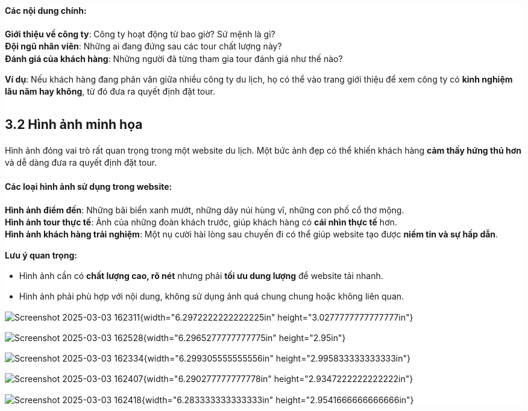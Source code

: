 #### **Các nội dung chính:**

**Giới thiệu về công ty**: Công ty hoạt động từ bao giờ? Sứ mệnh là gì?\
**Đội ngũ nhân viên**: Những ai đang đứng sau các tour chất lượng này?\
**Đánh giá của khách hàng**: Những người đã từng tham gia tour đánh giá
như thế nào?

**Ví dụ**: Nếu khách hàng đang phân vân giữa nhiều công ty du lịch, họ
có thể vào trang giới thiệu để xem công ty có **kinh nghiệm lâu năm hay
không**, từ đó đưa ra quyết định đặt tour.

## **3.2 Hình ảnh minh họa**

Hình ảnh đóng vai trò rất quan trọng trong một website du lịch. Một bức
ảnh đẹp có thể khiến khách hàng **cảm thấy hứng thú hơn** và dễ dàng đưa
ra quyết định đặt tour.

#### **Các loại hình ảnh sử dụng trong website:**

**Hình ảnh điểm đến**: Những bãi biển xanh mướt, những dãy núi hùng vĩ,
những con phố cổ thơ mộng.\
**Hình ảnh tour thực tế**: Ảnh của những đoàn khách trước, giúp khách
hàng có **cái nhìn thực tế** hơn.\
**Hình ảnh khách hàng trải nghiệm**: Một nụ cười hài lòng sau chuyến đi
có thể giúp website tạo được **niềm tin và sự hấp dẫn**.

**Lưu ý quan trọng:**

- Hình ảnh cần có **chất lượng cao, rõ nét** nhưng phải **tối ưu dung
  lượng** để website tải nhanh.

- Hình ảnh phải phù hợp với nội dung, không sử dụng ảnh quá chung chung
  hoặc không liên quan.

![Screenshot 2025-03-03
162311](media/image10.png){width="6.2972222222222225in"
height="3.0277777777777777in"}

![Screenshot 2025-03-03
162528](media/image11.png){width="6.2965277777777775in" height="2.95in"}

![Screenshot 2025-03-03
162334](media/image12.png){width="6.299305555555556in"
height="2.995833333333333in"}

![Screenshot 2025-03-03
162407](media/image13.png){width="6.290277777777778in"
height="2.9347222222222222in"}

![Screenshot 2025-03-03
162418](media/image14.png){width="6.283333333333333in"
height="2.9541666666666666in"}
